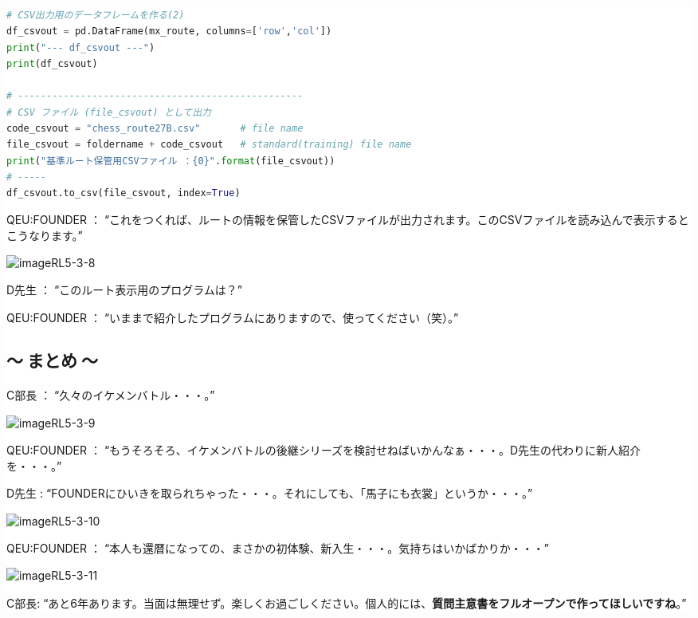 ```python
# CSV出力用のデータフレームを作る(2)
df_csvout = pd.DataFrame(mx_route, columns=['row','col'])
print("--- df_csvout ---")
print(df_csvout)

# --------------------------------------------------
# CSV ファイル (file_csvout) として出力
code_csvout = "chess_route27B.csv"       # file name  
file_csvout = foldername + code_csvout   # standard(training) file name   
print("基準ルート保管用CSVファイル ：{0}".format(file_csvout))
# -----
df_csvout.to_csv(file_csvout, index=True)

```

QEU:FOUNDER ： “これをつくれば、ルートの情報を保管したCSVファイルが出力されます。このCSVファイルを読み込んで表示するとこうなります。”

![imageRL5-3-8](https://reinforce.github.io/images/imageRL5-3-8.jpg) 

D先生 ： “このルート表示用のプログラムは？”

QEU:FOUNDER ： “いままで紹介したプログラムにありますので、使ってください（笑）。”

## ～ まとめ ～
 
 
C部長 ： “久々のイケメンバトル・・・。”

![imageRL5-3-9](https://reinforce.github.io/images/imageRL5-3-9.jpg) 

QEU:FOUNDER ： “もうそろそろ、イケメンバトルの後継シリーズを検討せねばいかんなぁ・・・。D先生の代わりに新人紹介を・・・。”

<iframe width="560" height="315" src="https://www.youtube.com/embed/Fe94_zkmDfs" title="YouTube video player" frameborder="0" allow="accelerometer; autoplay; clipboard-write; encrypted-media; gyroscope; picture-in-picture" allowfullscreen></iframe>
 
D先生 : “FOUNDERにひいきを取られちゃった・・・。それにしても、「馬子にも衣裳」というか・・・。”

![imageRL5-3-10](https://reinforce.github.io/images/imageRL5-3-10.jpg) 

QEU:FOUNDER ： “本人も還暦になっての、まさかの初体験、新入生・・・。気持ちはいかばかりか・・・”

![imageRL5-3-11](https://reinforce.github.io/images/imageRL5-3-11.jpg) 

C部長: “あと6年あります。当面は無理せず。楽しくお過ごしください。個人的には、**質問主意書をフルオープンで作ってほしいですね**。”

